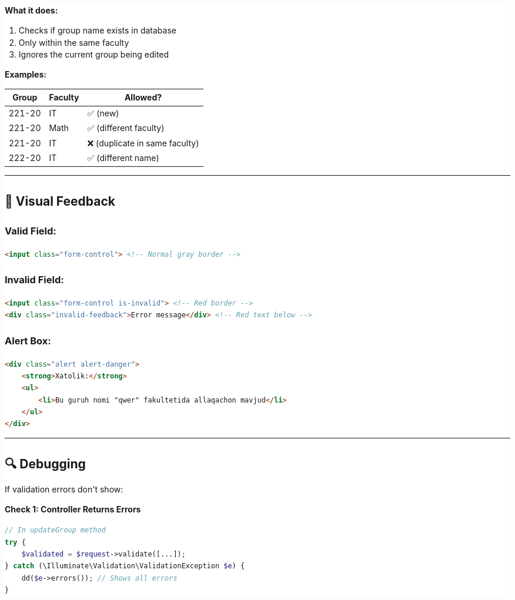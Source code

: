 **What it does:**
1. Checks if group name exists in database
2. Only within the same faculty
3. Ignores the current group being edited

**Examples:**

| Group | Faculty | Allowed? |
|-------|---------|----------|
| 221-20 | IT | ✅ (new) |
| 221-20 | Math | ✅ (different faculty) |
| 221-20 | IT | ❌ (duplicate in same faculty) |
| 222-20 | IT | ✅ (different name) |

---

## 🎨 Visual Feedback

### Valid Field:
```html
<input class="form-control"> <!-- Normal gray border -->
```

### Invalid Field:
```html
<input class="form-control is-invalid"> <!-- Red border -->
<div class="invalid-feedback">Error message</div> <!-- Red text below -->
```

### Alert Box:
```html
<div class="alert alert-danger">
    <strong>Xatolik:</strong>
    <ul>
        <li>Bu guruh nomi "qwer" fakultetida allaqachon mavjud</li>
    </ul>
</div>
```

---

## 🔍 Debugging

If validation errors don't show:

**Check 1: Controller Returns Errors**
```php
// In updateGroup method
try {
    $validated = $request->validate([...]);
} catch (\Illuminate\Validation\ValidationException $e) {
    dd($e->errors()); // Shows all errors
}
```
